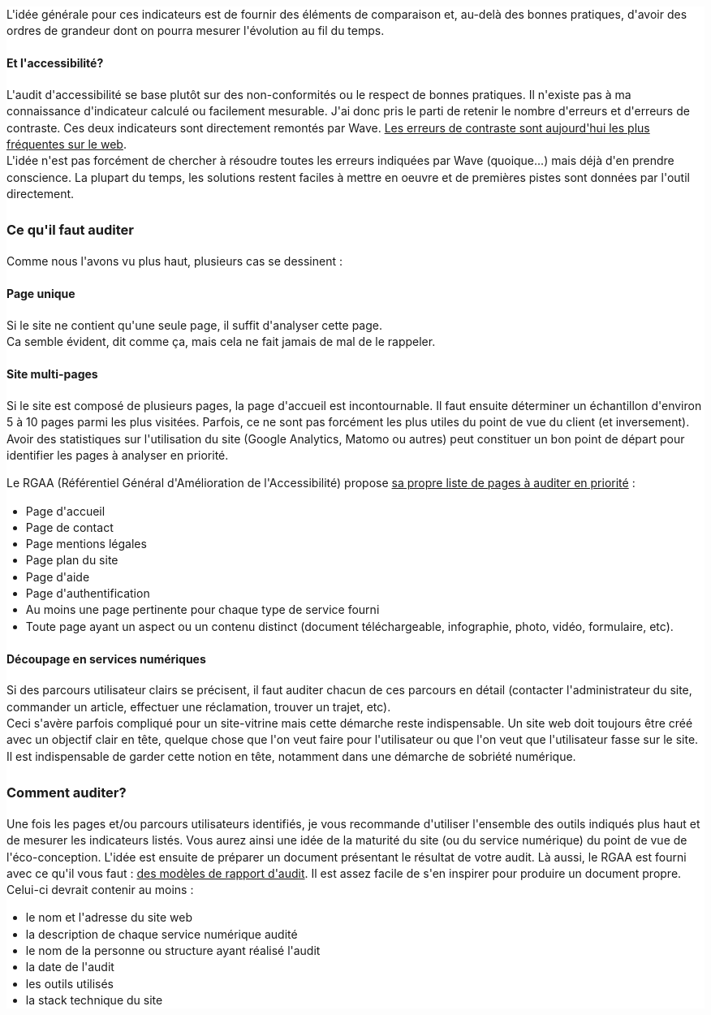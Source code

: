L'idée générale pour ces indicateurs est de fournir des éléments de comparaison et, au-delà des bonnes pratiques, d'avoir des ordres de grandeur dont on pourra mesurer l'évolution au fil du temps.

#### Et l'accessibilité?
L'audit d'accessibilité se base plutôt sur des non-conformités ou le respect de bonnes pratiques. Il n'existe pas à ma connaissance d'indicateur calculé ou facilement mesurable. J'ai donc pris le parti de retenir le nombre d'erreurs et d'erreurs de contraste. Ces deux indicateurs sont directement remontés par Wave. [Les erreurs de contraste sont aujourd'hui les plus fréquentes sur le web](https://webaim.org/projects/million/).  
L'idée n'est pas forcément de chercher à résoudre toutes les erreurs indiquées par Wave (quoique...) mais déjà d'en prendre conscience. La plupart du temps, les solutions restent faciles à mettre en oeuvre et de premières pistes sont données par l'outil directement. 
  

### Ce qu'il faut auditer 
Comme nous l'avons vu plus haut, plusieurs cas se dessinent : 

#### Page unique
Si le site ne contient qu'une seule page, il suffit d'analyser cette page.  
Ca semble évident, dit comme ça, mais cela ne fait jamais de mal de le rappeler.  

#### Site multi-pages
Si le site est composé de plusieurs pages, la page d'accueil est incontournable. Il faut ensuite déterminer un échantillon d'environ 5 à 10 pages parmi les plus visitées. Parfois, ce ne sont pas forcément les plus utiles du point de vue du client (et inversement). Avoir des statistiques sur l'utilisation du site (Google Analytics, Matomo ou autres) peut constituer un bon point de départ pour identifier les pages à analyser en priorité. 

Le RGAA (Référentiel Général d'Amélioration de l'Accessibilité) propose [sa propre liste de pages à auditer en priorité](https://www.numerique.gouv.fr/publications/rgaa-accessibilite/obligations/#%C3%89chantillon) : 
* Page d'accueil
* Page de contact
* Page mentions légales
* Page plan du site
* Page d'aide
* Page d'authentification
* Au moins une page pertinente pour chaque type de service fourni
* Toute page ayant un aspect ou un contenu distinct (document téléchargeable, infographie, photo, vidéo, formulaire, etc). 
   
#### Découpage en services numériques
Si des parcours utilisateur clairs se précisent, il faut auditer chacun de ces parcours en détail (contacter l'administrateur du site, commander un article, effectuer une réclamation, trouver un trajet, etc).     
Ceci s'avère parfois compliqué pour un site-vitrine mais cette démarche reste indispensable. Un site web doit toujours être créé avec un objectif clair en tête, quelque chose que l'on veut faire pour l'utilisateur ou que l'on veut que l'utilisateur fasse sur le site. Il est indispensable de garder cette notion en tête, notamment dans une démarche de sobriété numérique. 

### Comment auditer?
Une fois les pages et/ou parcours utilisateurs identifiés, je vous recommande d'utiliser l'ensemble des outils indiqués plus haut et de mesurer les indicateurs listés. Vous aurez ainsi une idée de la maturité du site (ou du service numérique) du point de vue de l'éco-conception. 
L'idée est ensuite de préparer un document présentant le résultat de votre audit. Là aussi, le RGAA est fourni avec ce qu'il vous faut : [des modèles de rapport d'audit](https://www.numerique.gouv.fr/publications/rgaa-accessibilite/kit/#contenu). Il est assez facile de s'en inspirer pour produire un document propre. Celui-ci devrait contenir au moins : 
* le nom et l'adresse du site web
* la description de chaque service numérique audité
* le nom de la personne ou structure ayant réalisé l'audit
* la date de l'audit  
* les outils utilisés
* la stack technique du site